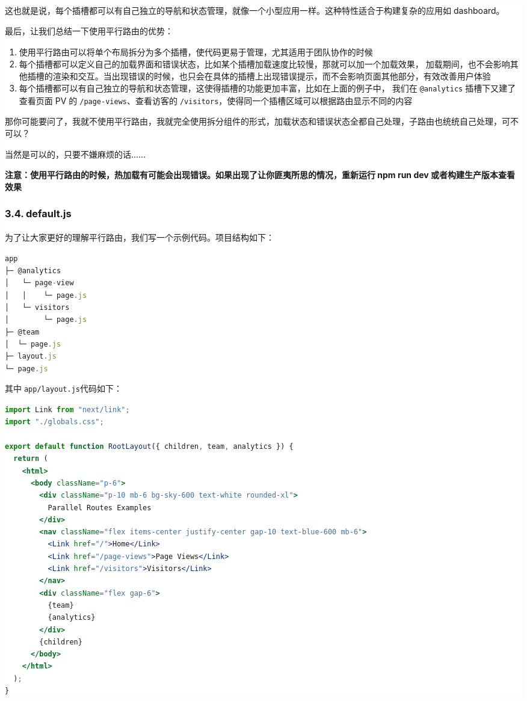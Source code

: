 这也就是说，每个插槽都可以有自己独立的导航和状态管理，就像一个小型应用一样。这种特性适合于构建复杂的应用如 dashboard。

最后，让我们总结一下使用平行路由的优势：

1. 使用平行路由可以将单个布局拆分为多个插槽，使代码更易于管理，尤其适用于团队协作的时候
2. 每个插槽都可以定义自己的加载界面和错误状态，比如某个插槽加载速度比较慢，那就可以加一个加载效果，
   加载期间，也不会影响其他插槽的渲染和交互。当出现错误的时候，也只会在具体的插槽上出现错误提示，而不会影响页面其他部分，有效改善用户体验
3. 每个插槽都可以有自己独立的导航和状态管理，这使得插槽的功能更加丰富，比如在上面的例子中，
   我们在 `@analytics` 插槽下又建了查看页面 PV 的 `/page-views`、查看访客的 `/visitors`，使得同一个插槽区域可以根据路由显示不同的内容

那你可能要问了，我就不使用平行路由，我就完全使用拆分组件的形式，加载状态和错误状态全都自己处理，子路由也统统自己处理，可不可以？

当然是可以的，只要不嫌麻烦的话……

**注意：使用平行路由的时候，热加载有可能会出现错误。如果出现了让你匪夷所思的情况，重新运行 npm run dev 或者构建生产版本查看效果**

### 3.4. default.js

为了让大家更好的理解平行路由，我们写一个示例代码。项目结构如下：

```javascript
app
├─ @analytics
│   └─ page-view
│   │    └─ page.js
│   └─ visitors
│        └─ page.js
├─ @team
│  └─ page.js
├─ layout.js
└─ page.js
```

其中 `app/layout.js`代码如下：

```jsx
import Link from "next/link";
import "./globals.css";

export default function RootLayout({ children, team, analytics }) {
  return (
    <html>
      <body className="p-6">
        <div className="p-10 mb-6 bg-sky-600 text-white rounded-xl">
          Parallel Routes Examples
        </div>
        <nav className="flex items-center justify-center gap-10 text-blue-600 mb-6">
          <Link href="/">Home</Link>
          <Link href="/page-views">Page Views</Link>
          <Link href="/visitors">Visitors</Link>
        </nav>
        <div className="flex gap-6">
          {team}
          {analytics}
        </div>
        {children}
      </body>
    </html>
  );
}
```
